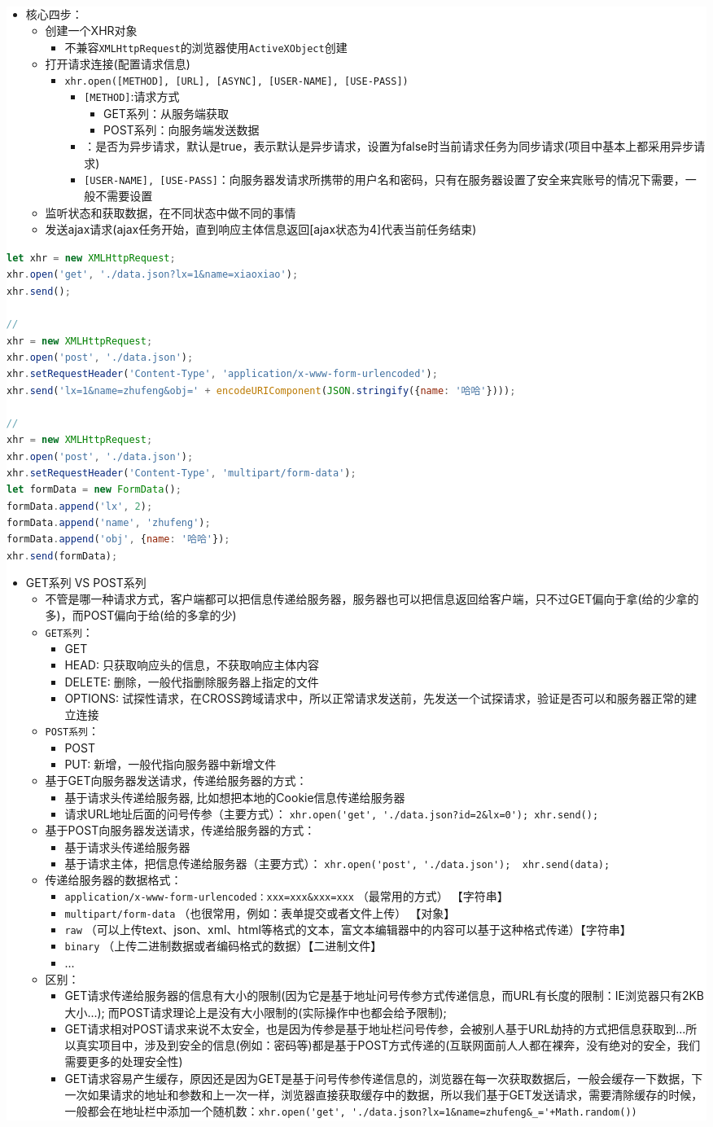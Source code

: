 - 核心四步：
  - 创建一个XHR对象
    - 不兼容`XMLHttpRequest`的浏览器使用`ActiveXObject`创建
  - 打开请求连接(配置请求信息)
    - `xhr.open([METHOD], [URL], [ASYNC], [USER-NAME], [USE-PASS])`
      - `[METHOD]`:请求方式
        - GET系列：从服务端获取
        - POST系列：向服务端发送数据
      - ：是否为异步请求，默认是true，表示默认是异步请求，设置为false时当前请求任务为同步请求(项目中基本上都采用异步请求)
      - `[USER-NAME], [USE-PASS]`：向服务器发请求所携带的用户名和密码，只有在服务器设置了安全来宾账号的情况下需要，一般不需要设置
  - 监听状态和获取数据，在不同状态中做不同的事情
  - 发送ajax请求(ajax任务开始，直到响应主体信息返回[ajax状态为4]代表当前任务结束)

```javascript
let xhr = new XMLHttpRequest;
xhr.open('get', './data.json?lx=1&name=xiaoxiao');
xhr.send();

// 
xhr = new XMLHttpRequest;
xhr.open('post', './data.json');
xhr.setRequestHeader('Content-Type', 'application/x-www-form-urlencoded');
xhr.send('lx=1&name=zhufeng&obj=' + encodeURIComponent(JSON.stringify({name: '哈哈'})));

// 
xhr = new XMLHttpRequest;
xhr.open('post', './data.json');
xhr.setRequestHeader('Content-Type', 'multipart/form-data');
let formData = new FormData();
formData.append('lx', 2);
formData.append('name', 'zhufeng');
formData.append('obj', {name: '哈哈'});
xhr.send(formData);
```

- GET系列 VS POST系列
  - 不管是哪一种请求方式，客户端都可以把信息传递给服务器，服务器也可以把信息返回给客户端，只不过GET偏向于拿(给的少拿的多)，而POST偏向于给(给的多拿的少)
  - `GET系列`：
    - GET 
    - HEAD: 只获取响应头的信息，不获取响应主体内容
    - DELETE: 删除，一般代指删除服务器上指定的文件
    - OPTIONS: 试探性请求，在CROSS跨域请求中，所以正常请求发送前，先发送一个试探请求，验证是否可以和服务器正常的建立连接
  - `POST系列`：
    - POST 
    - PUT: 新增，一般代指向服务器中新增文件
  - 基于GET向服务器发送请求，传递给服务器的方式：
    - 基于请求头传递给服务器, 比如想把本地的Cookie信息传递给服务器
    - 请求URL地址后面的问号传参（主要方式）： `xhr.open('get', './data.json?id=2&lx=0'); xhr.send();`
  - 基于POST向服务器发送请求，传递给服务器的方式：
    - 基于请求头传递给服务器
    - 基于请求主体，把信息传递给服务器（主要方式）： `xhr.open('post', './data.json');  xhr.send(data);`
  - 传递给服务器的数据格式：
    - `application/x-www-form-urlencoded：xxx=xxx&xxx=xxx` （最常用的方式） 【字符串】
    - `multipart/form-data` （也很常用，例如：表单提交或者文件上传）  【对象】
    - `raw` （可以上传text、json、xml、html等格式的文本，富文本编辑器中的内容可以基于这种格式传递）【字符串】
    - `binary` （上传二进制数据或者编码格式的数据）【二进制文件】
    - ...
  - 区别：
    -  GET请求传递给服务器的信息有大小的限制(因为它是基于地址问号传参方式传递信息，而URL有长度的限制：IE浏览器只有2KB大小...); 而POST请求理论上是没有大小限制的(实际操作中也都会给予限制);
    - GET请求相对POST请求来说不太安全，也是因为传参是基于地址栏问号传参，会被别人基于URL劫持的方式把信息获取到...所以真实项目中，涉及到安全的信息(例如：密码等)都是基于POST方式传递的(互联网面前人人都在裸奔，没有绝对的安全，我们需要更多的处理安全性)
    - GET请求容易产生缓存，原因还是因为GET是基于问号传参传递信息的，浏览器在每一次获取数据后，一般会缓存一下数据，下一次如果请求的地址和参数和上一次一样，浏览器直接获取缓存中的数据，所以我们基于GET发送请求，需要清除缓存的时候，一般都会在地址栏中添加一个随机数：`xhr.open('get', './data.json?lx=1&name=zhufeng&_='+Math.random())`
